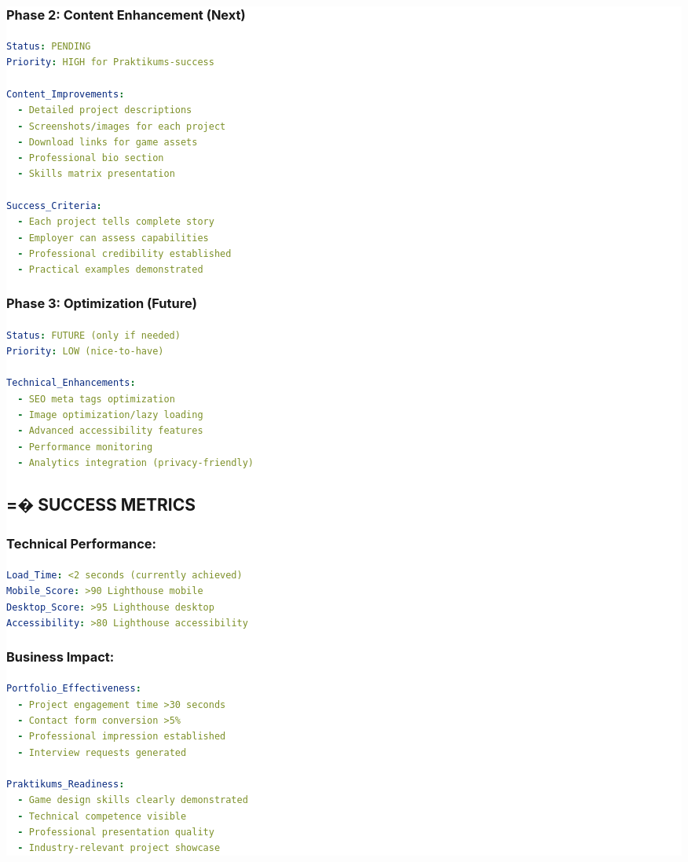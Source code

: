 ### **Phase 2: Content Enhancement (Next)**
```yaml
Status: PENDING
Priority: HIGH for Praktikums-success

Content_Improvements:
  - Detailed project descriptions
  - Screenshots/images for each project
  - Download links for game assets
  - Professional bio section
  - Skills matrix presentation

Success_Criteria:
  - Each project tells complete story
  - Employer can assess capabilities
  - Professional credibility established
  - Practical examples demonstrated
```

### **Phase 3: Optimization (Future)**
```yaml
Status: FUTURE (only if needed)
Priority: LOW (nice-to-have)

Technical_Enhancements:
  - SEO meta tags optimization
  - Image optimization/lazy loading
  - Advanced accessibility features
  - Performance monitoring
  - Analytics integration (privacy-friendly)
```

## =� SUCCESS METRICS

### **Technical Performance:**
```yaml
Load_Time: <2 seconds (currently achieved)
Mobile_Score: >90 Lighthouse mobile
Desktop_Score: >95 Lighthouse desktop
Accessibility: >80 Lighthouse accessibility
```

### **Business Impact:**
```yaml
Portfolio_Effectiveness:
  - Project engagement time >30 seconds
  - Contact form conversion >5%
  - Professional impression established
  - Interview requests generated

Praktikums_Readiness:
  - Game design skills clearly demonstrated
  - Technical competence visible
  - Professional presentation quality
  - Industry-relevant project showcase
```

